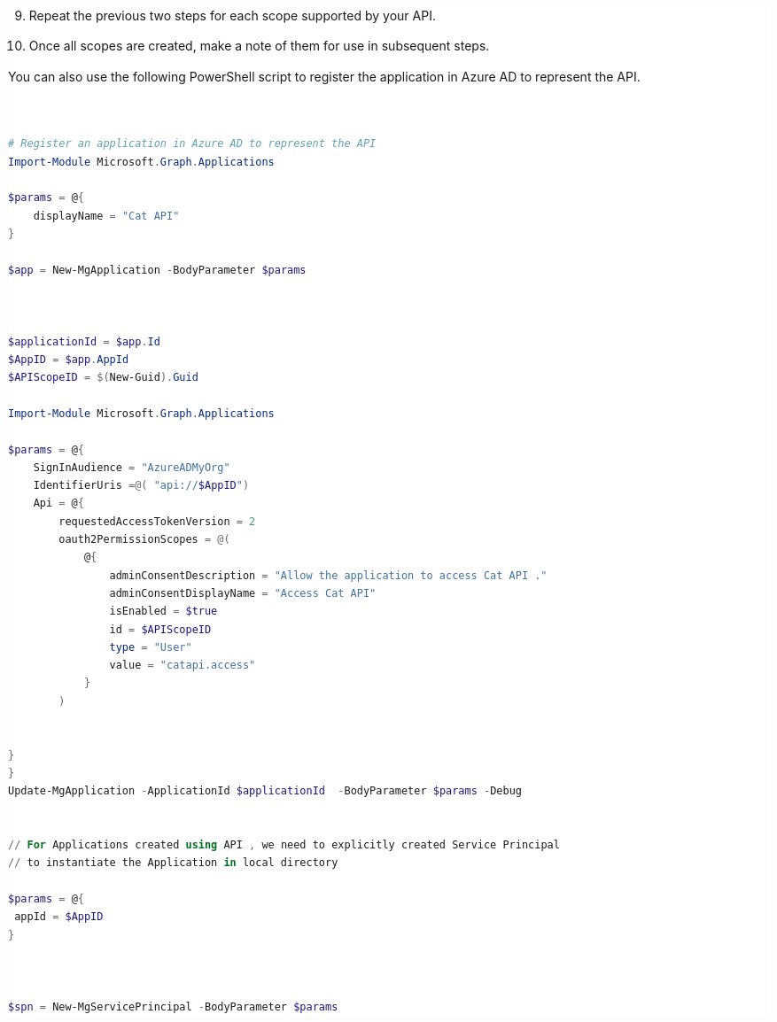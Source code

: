 9. Repeat the previous two steps for each scope supported by your API.

10. Once all scopes are created, make a note of them for use in subsequent steps.

You can also use the following PowerShell script to register the application in Azure AD to represent the API.

```powershell


# Register an application in Azure AD to represent the API
Import-Module Microsoft.Graph.Applications

$params = @{
	displayName = "Cat API"
}

$app = New-MgApplication -BodyParameter $params



$applicationId = $app.Id
$AppID = $app.AppId
$APIScopeID = $(New-Guid).Guid

Import-Module Microsoft.Graph.Applications

$params = @{
	SignInAudience = "AzureADMyOrg"
    IdentifierUris =@( "api://$AppID")
    Api = @{
        requestedAccessTokenVersion = 2
        oauth2PermissionScopes = @(
            @{
                adminConsentDescription = "Allow the application to access Cat API ."
                adminConsentDisplayName = "Access Cat API"
                isEnabled = $true
                id = $APIScopeID
                type = "User"
                value = "catapi.access"
            }
        )
        

}
}
Update-MgApplication -ApplicationId $applicationId  -BodyParameter $params -Debug


// For Applications created using API , we need to explicitly created Service Principal
// to instantiate the Application in local directory

$params = @{
 appId = $AppID
}



$spn = New-MgServicePrincipal -BodyParameter $params

```
